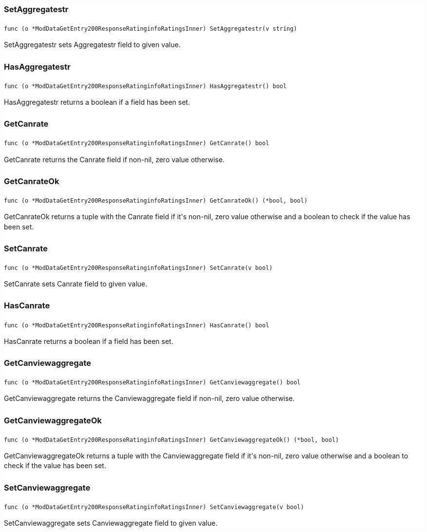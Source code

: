 ### SetAggregatestr

`func (o *ModDataGetEntry200ResponseRatinginfoRatingsInner) SetAggregatestr(v string)`

SetAggregatestr sets Aggregatestr field to given value.

### HasAggregatestr

`func (o *ModDataGetEntry200ResponseRatinginfoRatingsInner) HasAggregatestr() bool`

HasAggregatestr returns a boolean if a field has been set.

### GetCanrate

`func (o *ModDataGetEntry200ResponseRatinginfoRatingsInner) GetCanrate() bool`

GetCanrate returns the Canrate field if non-nil, zero value otherwise.

### GetCanrateOk

`func (o *ModDataGetEntry200ResponseRatinginfoRatingsInner) GetCanrateOk() (*bool, bool)`

GetCanrateOk returns a tuple with the Canrate field if it's non-nil, zero value otherwise
and a boolean to check if the value has been set.

### SetCanrate

`func (o *ModDataGetEntry200ResponseRatinginfoRatingsInner) SetCanrate(v bool)`

SetCanrate sets Canrate field to given value.

### HasCanrate

`func (o *ModDataGetEntry200ResponseRatinginfoRatingsInner) HasCanrate() bool`

HasCanrate returns a boolean if a field has been set.

### GetCanviewaggregate

`func (o *ModDataGetEntry200ResponseRatinginfoRatingsInner) GetCanviewaggregate() bool`

GetCanviewaggregate returns the Canviewaggregate field if non-nil, zero value otherwise.

### GetCanviewaggregateOk

`func (o *ModDataGetEntry200ResponseRatinginfoRatingsInner) GetCanviewaggregateOk() (*bool, bool)`

GetCanviewaggregateOk returns a tuple with the Canviewaggregate field if it's non-nil, zero value otherwise
and a boolean to check if the value has been set.

### SetCanviewaggregate

`func (o *ModDataGetEntry200ResponseRatinginfoRatingsInner) SetCanviewaggregate(v bool)`

SetCanviewaggregate sets Canviewaggregate field to given value.
